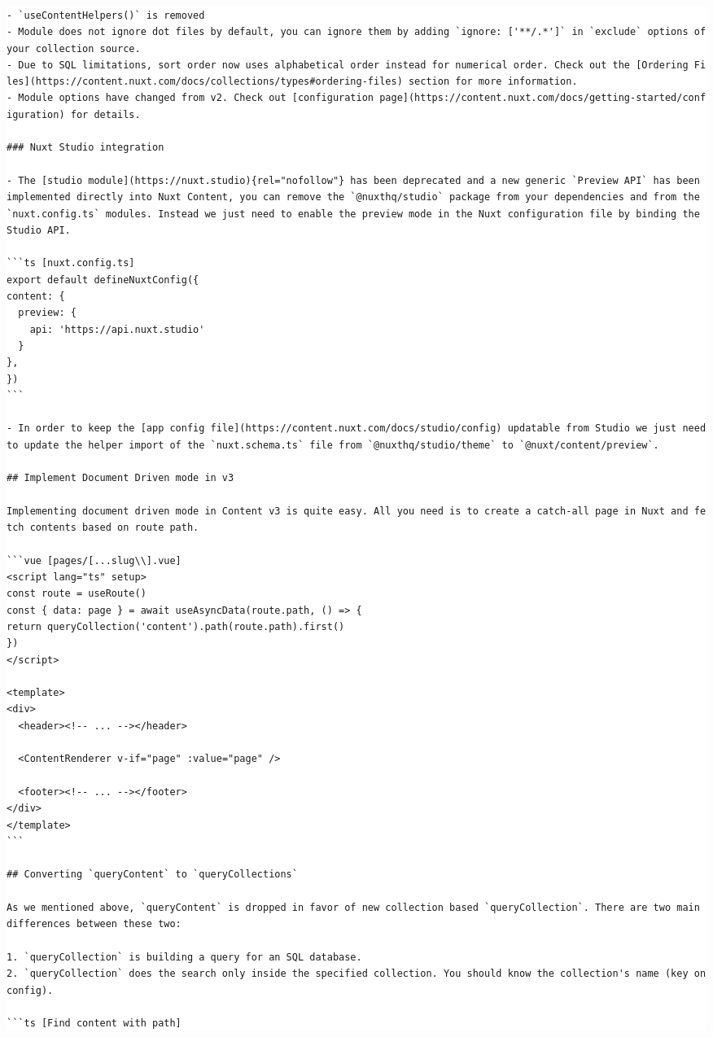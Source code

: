   ``````vue \[layout/docs.vue (v1)\]
- `useContentHelpers()` is removed
- Module does not ignore dot files by default, you can ignore them by adding `ignore: ['**/.*']` in `exclude` options of your collection source.
- Due to SQL limitations, sort order now uses alphabetical order instead for numerical order. Check out the [Ordering Files](https://content.nuxt.com/docs/collections/types#ordering-files) section for more information.
- Module options have changed from v2. Check out [configuration page](https://content.nuxt.com/docs/getting-started/configuration) for details.

### Nuxt Studio integration

- The [studio module](https://nuxt.studio){rel="nofollow"} has been deprecated and a new generic `Preview API` has been implemented directly into Nuxt Content, you can remove the `@nuxthq/studio` package from your dependencies and from the `nuxt.config.ts` modules. Instead we just need to enable the preview mode in the Nuxt configuration file by binding the Studio API.

```ts [nuxt.config.ts]
export default defineNuxtConfig({
  content: {
    preview: {
      api: 'https://api.nuxt.studio'
    }
  },
})
```

- In order to keep the [app config file](https://content.nuxt.com/docs/studio/config) updatable from Studio we just need to update the helper import of the `nuxt.schema.ts` file from `@nuxthq/studio/theme` to `@nuxt/content/preview`.

## Implement Document Driven mode in v3

Implementing document driven mode in Content v3 is quite easy. All you need is to create a catch-all page in Nuxt and fetch contents based on route path.

```vue [pages/[...slug\\].vue]
<script lang="ts" setup>
const route = useRoute()
const { data: page } = await useAsyncData(route.path, () => {
  return queryCollection('content').path(route.path).first()
})
</script>

<template>
  <div>
    <header><!-- ... --></header>

    <ContentRenderer v-if="page" :value="page" />

    <footer><!-- ... --></footer>
  </div>
</template>
```

## Converting `queryContent` to `queryCollections`

As we mentioned above, `queryContent` is dropped in favor of new collection based `queryCollection`. There are two main differences between these two:

1. `queryCollection` is building a query for an SQL database.
2. `queryCollection` does the search only inside the specified collection. You should know the collection's name (key on config).

```ts [Find content with path]
  ``````